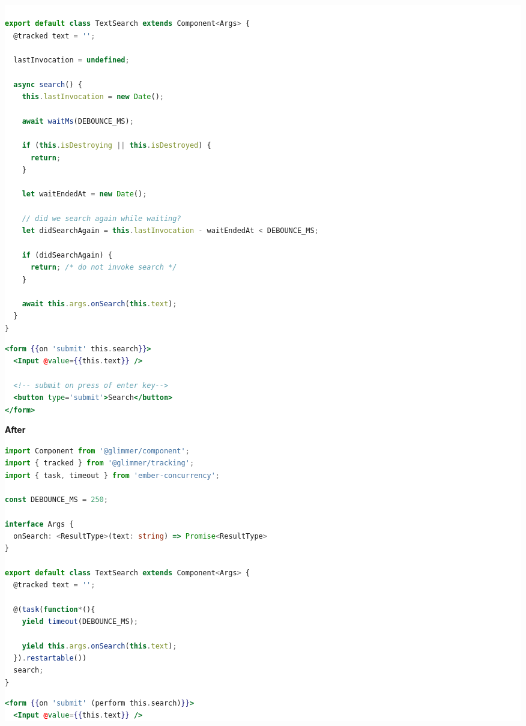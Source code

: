 ```ts

export default class TextSearch extends Component<Args> {
  @tracked text = '';

  lastInvocation = undefined;

  async search() {
    this.lastInvocation = new Date();

    await waitMs(DEBOUNCE_MS);

    if (this.isDestroying || this.isDestroyed) {
      return;
    }

    let waitEndedAt = new Date();

    // did we search again while waiting?
    let didSearchAgain = this.lastInvocation - waitEndedAt < DEBOUNCE_MS;

    if (didSearchAgain) {
      return; /* do not invoke search */
    }

    await this.args.onSearch(this.text);
  }
}
```
```handlebars
<form {{on 'submit' this.search}}>
  <Input @value={{this.text}} />

  <!-- submit on press of enter key-->
  <button type='submit'>Search</button>
</form>
```

**After**
```ts
import Component from '@glimmer/component';
import { tracked } from '@glimmer/tracking';
import { task, timeout } from 'ember-concurrency';

const DEBOUNCE_MS = 250;

interface Args {
  onSearch: <ResultType>(text: string) => Promise<ResultType>
}

export default class TextSearch extends Component<Args> {
  @tracked text = '';

  @(task(function*(){
    yield timeout(DEBOUNCE_MS);

    yield this.args.onSearch(this.text);
  }).restartable())
  search;
}
```
```handlebars
<form {{on 'submit' (perform this.search)}}>
  <Input @value={{this.text}} />

```